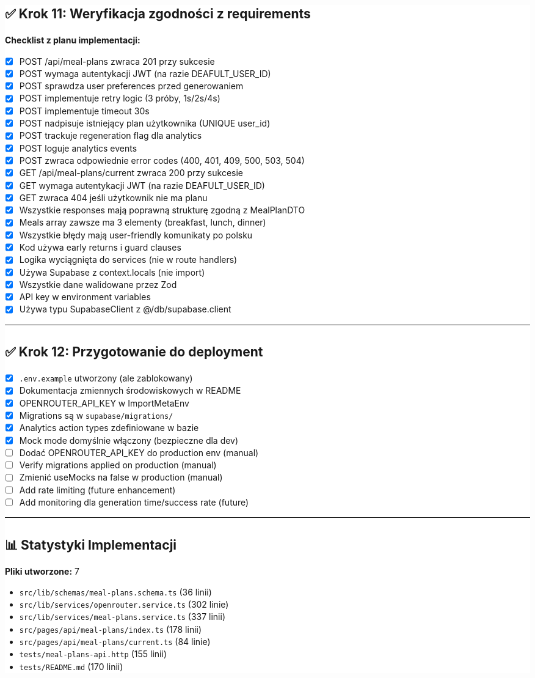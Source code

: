 
## ✅ Krok 11: Weryfikacja zgodności z requirements

**Checklist z planu implementacji:**

- [x] POST /api/meal-plans zwraca 201 przy sukcesie
- [x] POST wymaga autentykacji JWT (na razie DEAFULT_USER_ID)
- [x] POST sprawdza user preferences przed generowaniem
- [x] POST implementuje retry logic (3 próby, 1s/2s/4s)
- [x] POST implementuje timeout 30s
- [x] POST nadpisuje istniejący plan użytkownika (UNIQUE user_id)
- [x] POST trackuje regeneration flag dla analytics
- [x] POST loguje analytics events
- [x] POST zwraca odpowiednie error codes (400, 401, 409, 500, 503, 504)
- [x] GET /api/meal-plans/current zwraca 200 przy sukcesie
- [x] GET wymaga autentykacji JWT (na razie DEAFULT_USER_ID)
- [x] GET zwraca 404 jeśli użytkownik nie ma planu
- [x] Wszystkie responses mają poprawną strukturę zgodną z MealPlanDTO
- [x] Meals array zawsze ma 3 elementy (breakfast, lunch, dinner)
- [x] Wszystkie błędy mają user-friendly komunikaty po polsku
- [x] Kod używa early returns i guard clauses
- [x] Logika wyciągnięta do services (nie w route handlers)
- [x] Używa Supabase z context.locals (nie import)
- [x] Wszystkie dane walidowane przez Zod
- [x] API key w environment variables
- [x] Używa typu SupabaseClient z @/db/supabase.client

---

## ✅ Krok 12: Przygotowanie do deployment

- [x] `.env.example` utworzony (ale zablokowany)
- [x] Dokumentacja zmiennych środowiskowych w README
- [x] OPENROUTER_API_KEY w ImportMetaEnv
- [x] Migrations są w `supabase/migrations/`
- [x] Analytics action types zdefiniowane w bazie
- [x] Mock mode domyślnie włączony (bezpieczne dla dev)
- [ ] Dodać OPENROUTER_API_KEY do production env (manual)
- [ ] Verify migrations applied on production (manual)
- [ ] Zmienić useMocks na false w production (manual)
- [ ] Add rate limiting (future enhancement)
- [ ] Add monitoring dla generation time/success rate (future)

---

## 📊 Statystyki Implementacji

**Pliki utworzone:** 7
- `src/lib/schemas/meal-plans.schema.ts` (36 linii)
- `src/lib/services/openrouter.service.ts` (302 linie)
- `src/lib/services/meal-plans.service.ts` (337 linii)
- `src/pages/api/meal-plans/index.ts` (178 linii)
- `src/pages/api/meal-plans/current.ts` (84 linie)
- `tests/meal-plans-api.http` (155 linii)
- `tests/README.md` (170 linii)
